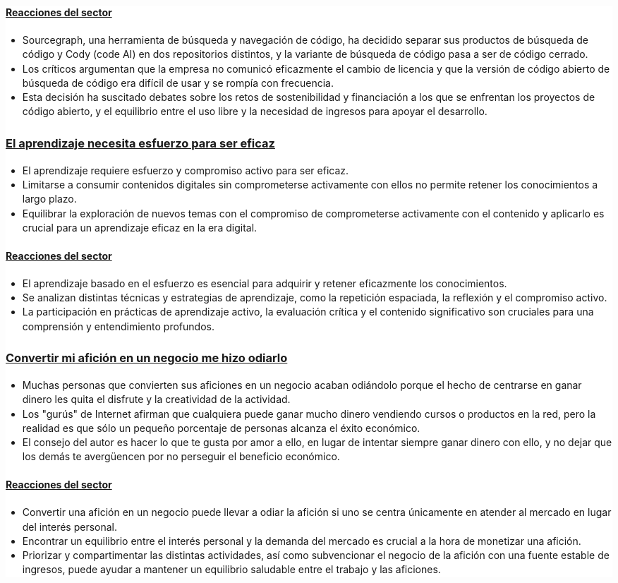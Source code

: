#### [Reacciones del sector](http://news.ycombinator.com/item?id=36584656)

- Sourcegraph, una herramienta de búsqueda y navegación de código, ha decidido separar sus productos de búsqueda de código y Cody (code AI) en dos repositorios distintos, y la variante de búsqueda de código pasa a ser de código cerrado.
- Los críticos argumentan que la empresa no comunicó eficazmente el cambio de licencia y que la versión de código abierto de búsqueda de código era difícil de usar y se rompía con frecuencia.
- Esta decisión ha suscitado debates sobre los retos de sostenibilidad y financiación a los que se enfrentan los proyectos de código abierto, y el equilibrio entre el uso libre y la necesidad de ingresos para apoyar el desarrollo.

### [El aprendizaje necesita esfuerzo para ser eficaz](https://giansegato.com/essays/edutainment-is-not-learning)

- El aprendizaje requiere esfuerzo y compromiso activo para ser eficaz.
- Limitarse a consumir contenidos digitales sin comprometerse activamente con ellos no permite retener los conocimientos a largo plazo.
- Equilibrar la exploración de nuevos temas con el compromiso de comprometerse activamente con el contenido y aplicarlo es crucial para un aprendizaje eficaz en la era digital.

#### [Reacciones del sector](http://news.ycombinator.com/item?id=36580837)

- El aprendizaje basado en el esfuerzo es esencial para adquirir y retener eficazmente los conocimientos.
- Se analizan distintas técnicas y estrategias de aprendizaje, como la repetición espaciada, la reflexión y el compromiso activo.
- La participación en prácticas de aprendizaje activo, la evaluación crítica y el contenido significativo son cruciales para una comprensión y entendimiento profundos.

### [Convertir mi afición en un negocio me hizo odiarlo](https://shant.nu/turning-my-passion-hobby-into-a-business-made-me-hate-it/)

- Muchas personas que convierten sus aficiones en un negocio acaban odiándolo porque el hecho de centrarse en ganar dinero les quita el disfrute y la creatividad de la actividad.
- Los "gurús" de Internet afirman que cualquiera puede ganar mucho dinero vendiendo cursos o productos en la red, pero la realidad es que sólo un pequeño porcentaje de personas alcanza el éxito económico.
- El consejo del autor es hacer lo que te gusta por amor a ello, en lugar de intentar siempre ganar dinero con ello, y no dejar que los demás te avergüencen por no perseguir el beneficio económico.

#### [Reacciones del sector](http://news.ycombinator.com/item?id=36588514)

- Convertir una afición en un negocio puede llevar a odiar la afición si uno se centra únicamente en atender al mercado en lugar del interés personal.
- Encontrar un equilibrio entre el interés personal y la demanda del mercado es crucial a la hora de monetizar una afición.
- Priorizar y compartimentar las distintas actividades, así como subvencionar el negocio de la afición con una fuente estable de ingresos, puede ayudar a mantener un equilibrio saludable entre el trabajo y las aficiones.
